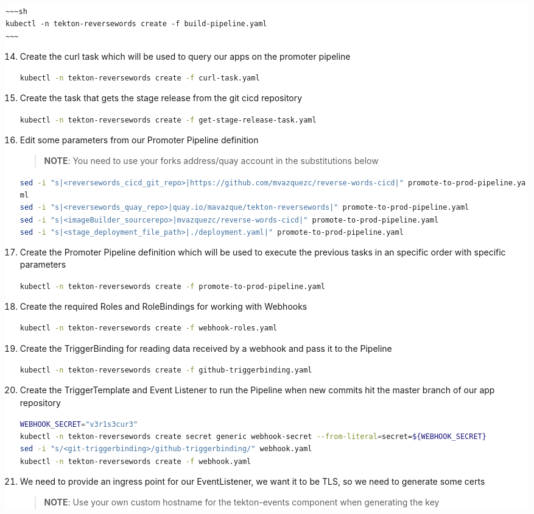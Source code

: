     ~~~sh
    kubectl -n tekton-reversewords create -f build-pipeline.yaml
    ~~~
14. Create the curl task which will be used to query our apps on the promoter pipeline

    ~~~sh
    kubectl -n tekton-reversewords create -f curl-task.yaml
    ~~~
15. Create the task that gets the stage release from the git cicd repository

    ~~~sh
    kubectl -n tekton-reversewords create -f get-stage-release-task.yaml
    ~~~
16. Edit some parameters from our Promoter Pipeline definition

    > **NOTE**: You need to use your forks address/quay account in the substitutions below

    ~~~sh
    sed -i "s|<reversewords_cicd_git_repo>|https://github.com/mvazquezc/reverse-words-cicd|" promote-to-prod-pipeline.yaml
    sed -i "s|<reversewords_quay_repo>|quay.io/mavazque/tekton-reversewords|" promote-to-prod-pipeline.yaml
    sed -i "s|<imageBuilder_sourcerepo>|mvazquezc/reverse-words-cicd|" promote-to-prod-pipeline.yaml
    sed -i "s|<stage_deployment_file_path>|./deployment.yaml|" promote-to-prod-pipeline.yaml
    ~~~
17. Create the Promoter Pipeline definition which will be used to execute the previous tasks in an specific order with specific parameters

    ~~~sh
    kubectl -n tekton-reversewords create -f promote-to-prod-pipeline.yaml
    ~~~
18. Create the required Roles and RoleBindings for working with Webhooks

    ~~~sh
    kubectl -n tekton-reversewords create -f webhook-roles.yaml
    ~~~
19. Create the TriggerBinding for reading data received by a webhook and pass it to the Pipeline

    ~~~sh
    kubectl -n tekton-reversewords create -f github-triggerbinding.yaml
    ~~~
20. Create the TriggerTemplate and Event Listener to run the Pipeline when new commits hit the master branch of our app repository

    ~~~sh
    WEBHOOK_SECRET="v3r1s3cur3"
    kubectl -n tekton-reversewords create secret generic webhook-secret --from-literal=secret=${WEBHOOK_SECRET}
    sed -i "s/<git-triggerbinding>/github-triggerbinding/" webhook.yaml
    kubectl -n tekton-reversewords create -f webhook.yaml
    ~~~
21. We need to provide an ingress point for our EventListener, we want it to be TLS, so we need to generate some certs

    > **NOTE**: Use your own custom hostname for the tekton-events component when generating the key
